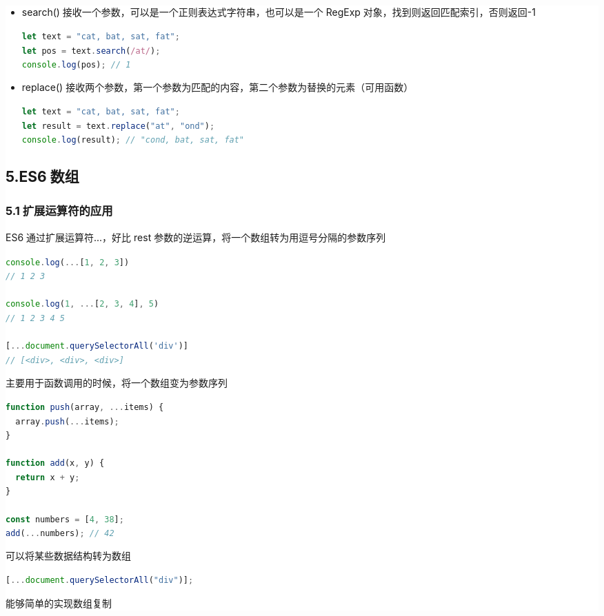 - search()
  接收一个参数，可以是一个正则表达式字符串，也可以是一个 RegExp 对象，找到则返回匹配索引，否则返回-1

  ```javascript
  let text = "cat, bat, sat, fat";
  let pos = text.search(/at/);
  console.log(pos); // 1
  ```

- replace()
  接收两个参数，第一个参数为匹配的内容，第二个参数为替换的元素（可用函数）

  ```javascript
  let text = "cat, bat, sat, fat";
  let result = text.replace("at", "ond");
  console.log(result); // "cond, bat, sat, fat"
  ```

## 5.ES6 数组

### 5.1 扩展运算符的应用

ES6 通过扩展运算符...，好比 rest 参数的逆运算，将一个数组转为用逗号分隔的参数序列

```javascript
console.log(...[1, 2, 3])
// 1 2 3

console.log(1, ...[2, 3, 4], 5)
// 1 2 3 4 5

[...document.querySelectorAll('div')]
// [<div>, <div>, <div>]
```

主要用于函数调用的时候，将一个数组变为参数序列

```javascript
function push(array, ...items) {
  array.push(...items);
}

function add(x, y) {
  return x + y;
}

const numbers = [4, 38];
add(...numbers); // 42
```

可以将某些数据结构转为数组

```javascript
[...document.querySelectorAll("div")];
```

能够简单的实现数组复制
